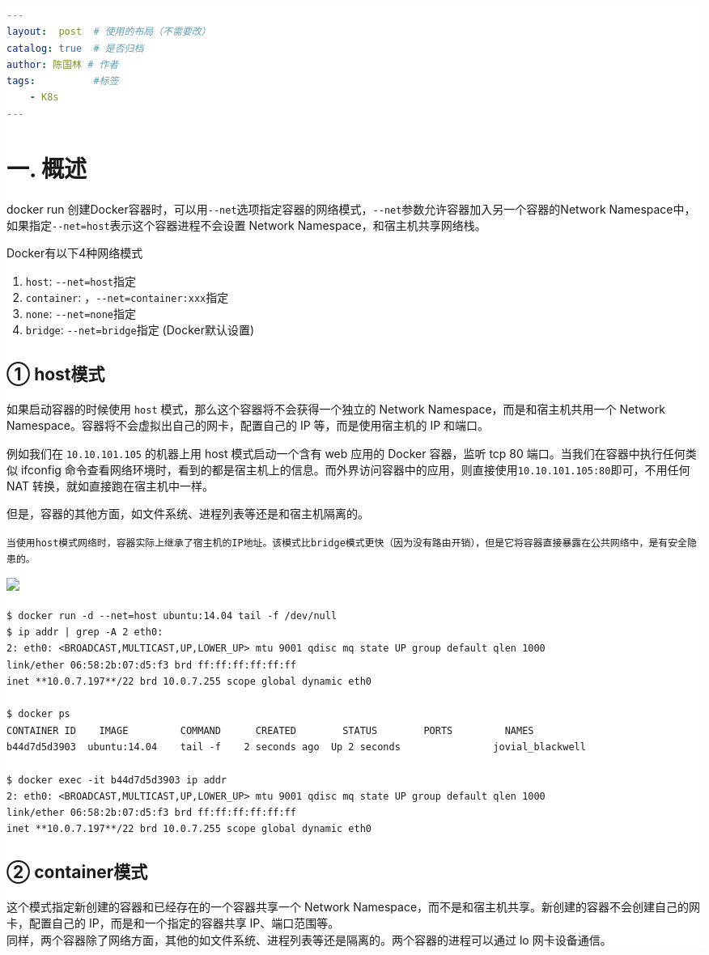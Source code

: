 ```yaml
---
layout:  post  # 使用的布局（不需要改）
catalog: true  # 是否归档
author: 陈国林 # 作者
tags:          #标签
    - K8s
---
```


# 一. 概述
docker run 创建Docker容器时，可以用`--net`选项指定容器的网络模式，`--net`参数允许容器加入另一个容器的Network Namespace中，如果指定`--net=host`表示这个容器进程不会设置 Network Namespace，和宿主机共享网络栈。

Docker有以下4种网络模式
1. `host`: `--net=host`指定
2. `container`: ，`--net=container:xxx`指定
3. `none`: `--net=none`指定
4. `bridge`: `--net=bridge`指定 (Docker默认设置)

## ① host模式
如果启动容器的时候使用 `host` 模式，那么这个容器将不会获得一个独立的 Network Namespace，而是和宿主机共用一个 Network Namespace。容器将不会虚拟出自己的网卡，配置自己的 IP 等，而是使用宿主机的 IP 和端口。

例如我们在 `10.10.101.105` 的机器上用 host 模式启动一个含有 web 应用的 Docker 容器，监听 tcp 80 端口。当我们在容器中执行任何类似 ifconfig 命令查看网络环境时，看到的都是宿主机上的信息。而外界访问容器中的应用，则直接使用`10.10.101.105:80`即可，不用任何 NAT 转换，就如直接跑在宿主机中一样。

但是，容器的其他方面，如文件系统、进程列表等还是和宿主机隔离的。

`当使用host模式网络时，容器实际上继承了宿主机的IP地址。该模式比bridge模式更快（因为没有路由开销），但是它将容器直接暴露在公共网络中，是有安全隐患的。`

![](http://dockone.io/uploads/article/20160503/5d7564e6eb8554412bd74e6772a336b4.png)

```
$ docker run -d --net=host ubuntu:14.04 tail -f /dev/null
$ ip addr | grep -A 2 eth0:
2: eth0: <BROADCAST,MULTICAST,UP,LOWER_UP> mtu 9001 qdisc mq state UP group default qlen 1000
link/ether 06:58:2b:07:d5:f3 brd ff:ff:ff:ff:ff:ff
inet **10.0.7.197**/22 brd 10.0.7.255 scope global dynamic eth0

$ docker ps
CONTAINER ID    IMAGE         COMMAND      CREATED        STATUS        PORTS         NAMES
b44d7d5d3903  ubuntu:14.04    tail -f    2 seconds ago  Up 2 seconds                jovial_blackwell

$ docker exec -it b44d7d5d3903 ip addr
2: eth0: <BROADCAST,MULTICAST,UP,LOWER_UP> mtu 9001 qdisc mq state UP group default qlen 1000
link/ether 06:58:2b:07:d5:f3 brd ff:ff:ff:ff:ff:ff
inet **10.0.7.197**/22 brd 10.0.7.255 scope global dynamic eth0
```

## ② container模式
这个模式指定新创建的容器和已经存在的一个容器共享一个 Network Namespace，而不是和宿主机共享。新创建的容器不会创建自己的网卡，配置自己的 IP，而是和一个指定的容器共享 IP、端口范围等。  
同样，两个容器除了网络方面，其他的如文件系统、进程列表等还是隔离的。两个容器的进程可以通过 lo 网卡设备通信。
